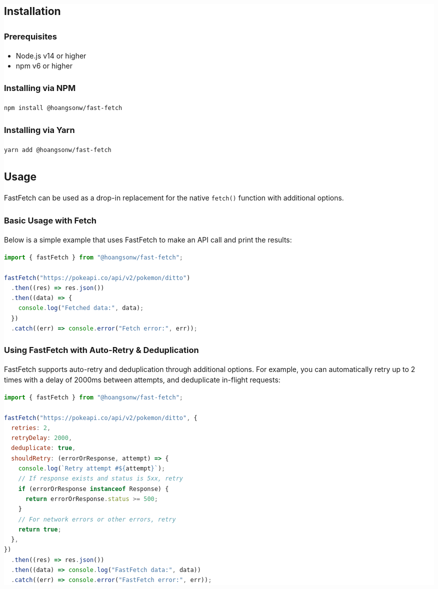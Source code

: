 ## Installation

### Prerequisites

- Node.js v14 or higher
- npm v6 or higher

### Installing via NPM

```bash
npm install @hoangsonw/fast-fetch
```

### Installing via Yarn

```bash
yarn add @hoangsonw/fast-fetch
```

## Usage

FastFetch can be used as a drop-in replacement for the native `fetch()` function with additional options.

### Basic Usage with Fetch

Below is a simple example that uses FastFetch to make an API call and print the results:

```js
import { fastFetch } from "@hoangsonw/fast-fetch";

fastFetch("https://pokeapi.co/api/v2/pokemon/ditto")
  .then((res) => res.json())
  .then((data) => {
    console.log("Fetched data:", data);
  })
  .catch((err) => console.error("Fetch error:", err));
```

### Using FastFetch with Auto-Retry & Deduplication

FastFetch supports auto-retry and deduplication through additional options. For example, you can automatically retry up to 2 times with a delay of 2000ms between attempts, and deduplicate in-flight requests:

```js
import { fastFetch } from "@hoangsonw/fast-fetch";

fastFetch("https://pokeapi.co/api/v2/pokemon/ditto", {
  retries: 2,
  retryDelay: 2000,
  deduplicate: true,
  shouldRetry: (errorOrResponse, attempt) => {
    console.log(`Retry attempt #${attempt}`);
    // If response exists and status is 5xx, retry
    if (errorOrResponse instanceof Response) {
      return errorOrResponse.status >= 500;
    }
    // For network errors or other errors, retry
    return true;
  },
})
  .then((res) => res.json())
  .then((data) => console.log("FastFetch data:", data))
  .catch((err) => console.error("FastFetch error:", err));
```